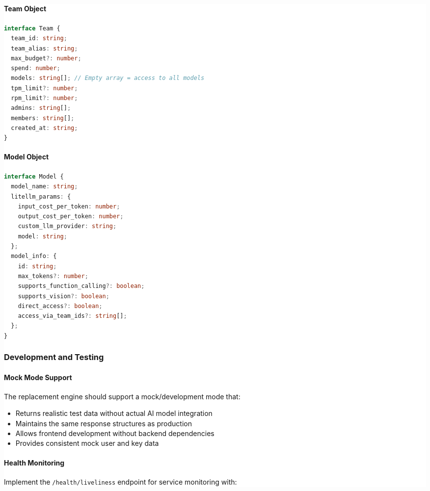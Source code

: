 #### Team Object

```typescript
interface Team {
  team_id: string;
  team_alias: string;
  max_budget?: number;
  spend: number;
  models: string[]; // Empty array = access to all models
  tpm_limit?: number;
  rpm_limit?: number;
  admins: string[];
  members: string[];
  created_at: string;
}
```

#### Model Object

```typescript
interface Model {
  model_name: string;
  litellm_params: {
    input_cost_per_token: number;
    output_cost_per_token: number;
    custom_llm_provider: string;
    model: string;
  };
  model_info: {
    id: string;
    max_tokens?: number;
    supports_function_calling?: boolean;
    supports_vision?: boolean;
    direct_access?: boolean;
    access_via_team_ids?: string[];
  };
}
```

### Development and Testing

#### Mock Mode Support

The replacement engine should support a mock/development mode that:

- Returns realistic test data without actual AI model integration
- Maintains the same response structures as production
- Allows frontend development without backend dependencies
- Provides consistent mock user and key data

#### Health Monitoring

Implement the `/health/liveliness` endpoint for service monitoring with:

